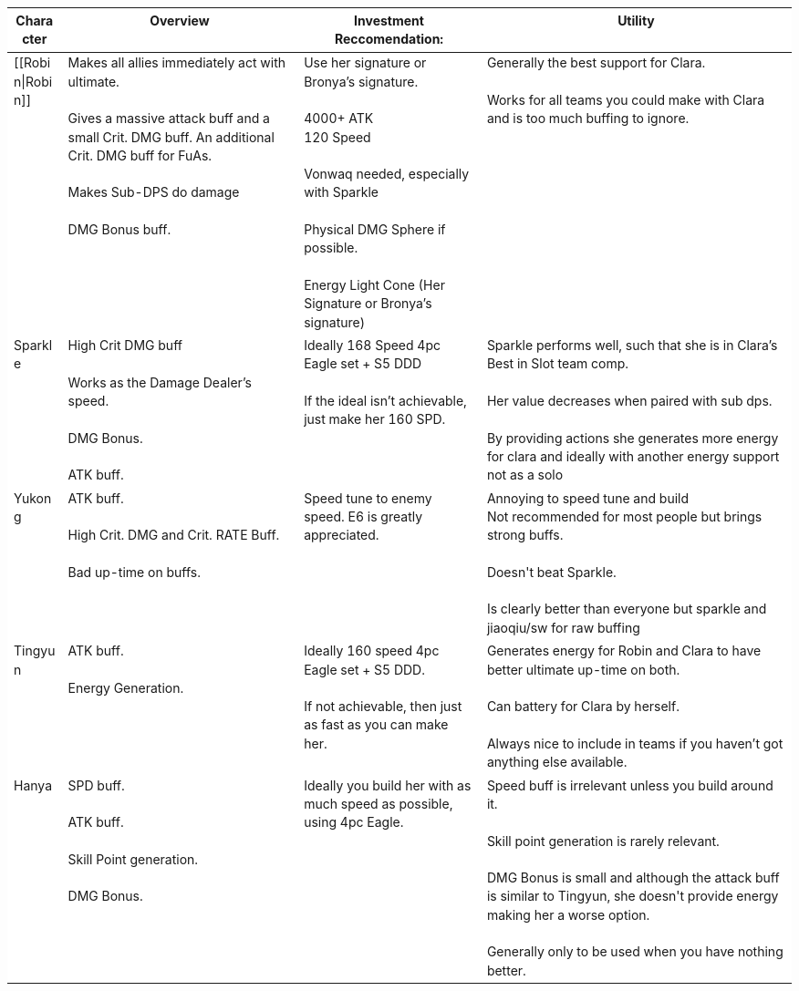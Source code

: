 | Character              | Overview                                                                                                                                                                                                                | Investment Reccomendation:                                                                                                                                                                                                                | Utility                                                                                                                                                                                                                                                                                                               |
| ---------------------- | ----------------------------------------------------------------------------------------------------------------------------------------------------------------------------------------------------------------------- | ----------------------------------------------------------------------------------------------------------------------------------------------------------------------------------------------------------------------------------------- | --------------------------------------------------------------------------------------------------------------------------------------------------------------------------------------------------------------------------------------------------------------------------------------------------------------------- |
| [[Robin\|Robin]] | Makes all allies immediately act with ultimate.  <br>  <br>Gives a massive attack buff and a small Crit. DMG buff. An additional Crit. DMG buff for FuAs.  <br>  <br>Makes Sub-DPS do damage  <br>  <br>DMG Bonus buff. | Use her signature or Bronya’s signature.  <br>  <br>4000+ ATK  <br>120 Speed  <br>  <br>Vonwaq needed, especially with Sparkle  <br>  <br>Physical DMG Sphere if possible.<br><br>Energy Light Cone (Her Signature or Bronya’s signature) | Generally the best support for Clara.  <br>  <br>Works for all teams you could make with Clara and is too much buffing to ignore.                                                                                                                                                                                     |
| Sparkle                | High Crit DMG buff  <br>  <br>Works as the Damage Dealer’s speed.  <br>  <br>DMG Bonus.  <br>  <br>ATK buff.                                                                                                            | Ideally 168 Speed 4pc Eagle set + S5 DDD  <br>  <br>If the ideal isn’t achievable, just make her 160 SPD.                                                                                                                                 | Sparkle performs well, such that she is in Clara’s Best in Slot team comp.  <br>  <br>Her value decreases when paired with sub dps.  <br>  <br>By providing actions she generates more energy for clara and ideally with another energy support not as a solo                                                         |
| Yukong                 | ATK buff.  <br>  <br>High Crit. DMG and Crit. RATE Buff.  <br>  <br>Bad up-time on buffs.                                                                                                                               | Speed tune to enemy speed. E6 is greatly appreciated.                                                                                                                                                                                     | Annoying to speed tune and build  <br>Not recommended for most people but brings strong buffs.  <br>  <br>Doesn't beat Sparkle.  <br>  <br>Is clearly better than everyone but sparkle and jiaoqiu/sw for raw buffing                                                                                                 |
| Tingyun                | ATK buff.  <br>  <br>Energy Generation.                                                                                                                                                                                 | Ideally 160 speed 4pc Eagle set + S5 DDD.  <br>  <br>If not achievable, then just as fast as you can make her.                                                                                                                            | Generates energy for Robin and Clara to have better ultimate up-time on both.<br><br>Can battery for Clara by herself.  <br>  <br>Always nice to include in teams if you haven’t got anything else available.                                                                                                         |
| Hanya                  | SPD buff.  <br>  <br>ATK buff.  <br>  <br>Skill Point generation.  <br>  <br>DMG Bonus.                                                                                                                                 | Ideally you build her with as much speed as possible, using 4pc Eagle.                                                                                                                                                                    | Speed buff is irrelevant unless you build around it.  <br>  <br>Skill point generation is rarely relevant.  <br>  <br>DMG Bonus is small and although the attack buff is similar to Tingyun, she doesn't provide energy making her a worse option.  <br>  <br>Generally only to be used when you have nothing better. |